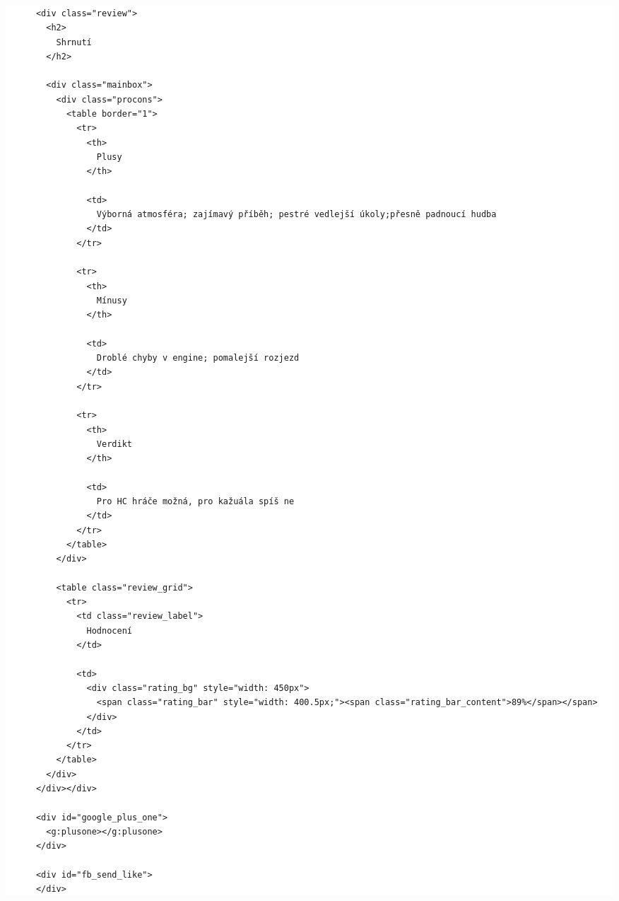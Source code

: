           <div class="review">
            <h2>
              Shrnutí
            </h2>
            
            <div class="mainbox">
              <div class="procons">
                <table border="1">
                  <tr>
                    <th>
                      Plusy
                    </th>
                    
                    <td>
                      Výborná atmosféra; zajímavý příběh; pestré vedlejší úkoly;přesně padnoucí hudba
                    </td>
                  </tr>
                  
                  <tr>
                    <th>
                      Mínusy
                    </th>
                    
                    <td>
                      Droblé chyby v engine; pomalejší rozjezd
                    </td>
                  </tr>
                  
                  <tr>
                    <th>
                      Verdikt
                    </th>
                    
                    <td>
                      Pro HC hráče možná, pro kažuála spíš ne
                    </td>
                  </tr>
                </table>
              </div>
              
              <table class="review_grid">
                <tr>
                  <td class="review_label">
                    Hodnocení
                  </td>
                  
                  <td>
                    <div class="rating_bg" style="width: 450px">
                      <span class="rating_bar" style="width: 400.5px;"><span class="rating_bar_content">89%</span></span>
                    </div>
                  </td>
                </tr>
              </table>
            </div>
          </div></div>
          
          <div id="google_plus_one">
            <g:plusone></g:plusone>
          </div>
          
          <div id="fb_send_like">
          </div>